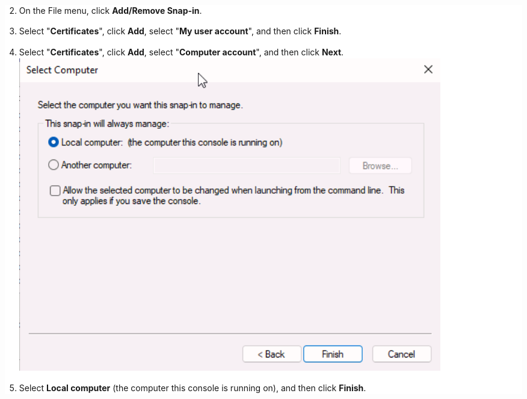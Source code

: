 2.	On the File menu, click **Add/Remove Snap-in**.

3.	Select "**Certificates**", click **Add**, select "**My user account**", and then click **Finish**.

4.	Select "**Certificates**", click **Add**, select "**Computer account**", and then click **Next**.
![](JPG/Local%20Computer.png)

5.	Select **Local computer** (the computer this console is running on), and then click **Finish**.